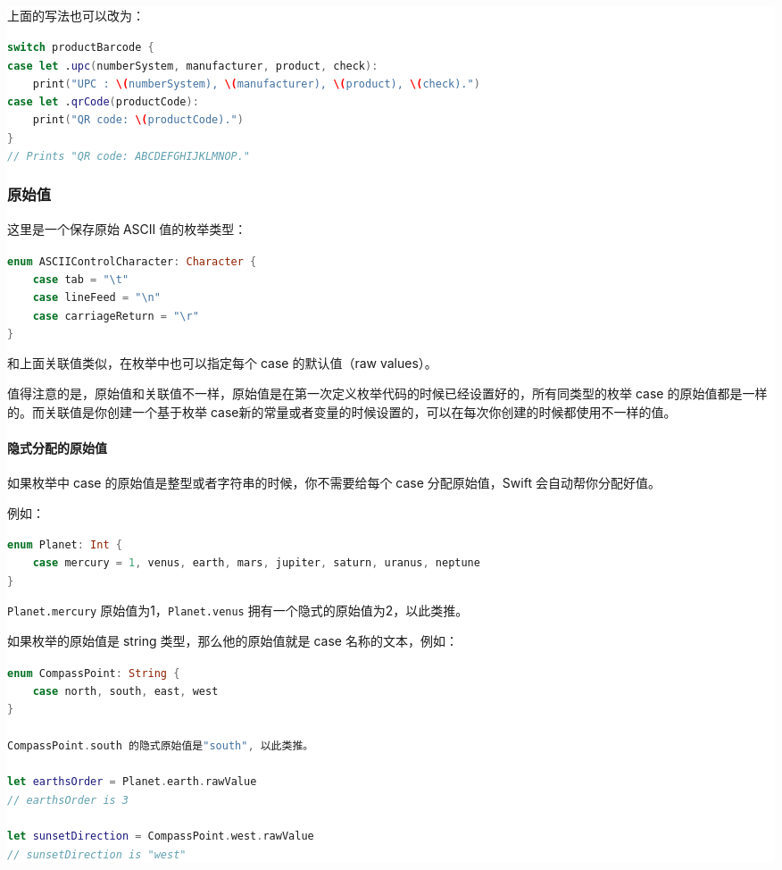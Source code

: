 上面的写法也可以改为：

```swift
switch productBarcode {
case let .upc(numberSystem, manufacturer, product, check):
    print("UPC : \(numberSystem), \(manufacturer), \(product), \(check).")
case let .qrCode(productCode):
    print("QR code: \(productCode).")
}
// Prints "QR code: ABCDEFGHIJKLMNOP."
```

### 原始值

这里是一个保存原始 ASCII 值的枚举类型：

```swift
enum ASCIIControlCharacter: Character {
    case tab = "\t"
    case lineFeed = "\n"
    case carriageReturn = "\r"
}
```

和上面关联值类似，在枚举中也可以指定每个 case 的默认值（raw values）。

值得注意的是，原始值和关联值不一样，原始值是在第一次定义枚举代码的时候已经设置好的，所有同类型的枚举 case 的原始值都是一样的。而关联值是你创建一个基于枚举 case新的常量或者变量的时候设置的，可以在每次你创建的时候都使用不一样的值。

#### 隐式分配的原始值

如果枚举中 case 的原始值是整型或者字符串的时候，你不需要给每个 case 分配原始值，Swift 会自动帮你分配好值。

例如：

```swift
enum Planet: Int {
    case mercury = 1, venus, earth, mars, jupiter, saturn, uranus, neptune
}
```
`Planet.mercury` 原始值为1，`Planet.venus` 拥有一个隐式的原始值为2，以此类推。


如果枚举的原始值是 string 类型，那么他的原始值就是 case 名称的文本，例如：

```swift
enum CompassPoint: String {
    case north, south, east, west
}

CompassPoint.south 的隐式原始值是"south", 以此类推。

let earthsOrder = Planet.earth.rawValue
// earthsOrder is 3
 
let sunsetDirection = CompassPoint.west.rawValue
// sunsetDirection is "west"
```
